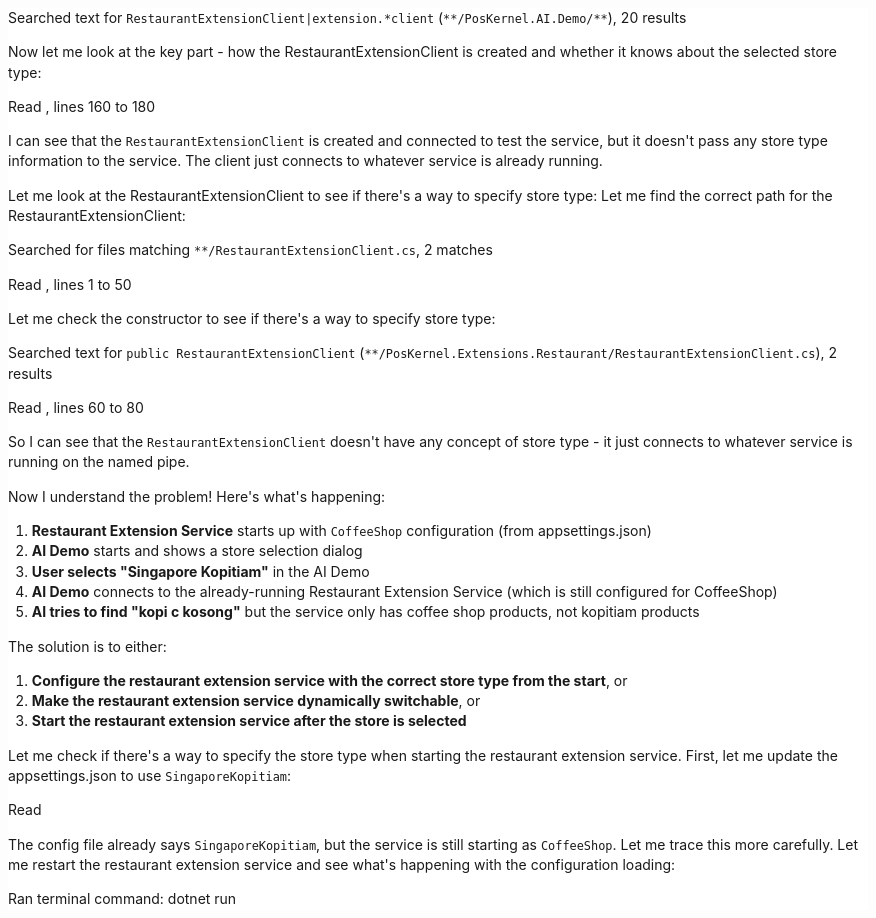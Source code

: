 Searched text for `RestaurantExtensionClient|extension.*client` (`**/PosKernel.AI.Demo/**`), 20 results

Now let me look at the key part - how the RestaurantExtensionClient is created and whether it knows about the selected store type:

Read [](file:///c%3A/Users/paul/source/repos/PosKernel/PosKernel.AI.Demo/Program.cs#160-160), lines 160 to 180

I can see that the `RestaurantExtensionClient` is created and connected to test the service, but it doesn't pass any store type information to the service. The client just connects to whatever service is already running.

Let me look at the RestaurantExtensionClient to see if there's a way to specify store type: Let me find the correct path for the RestaurantExtensionClient:

Searched for files matching `**/RestaurantExtensionClient.cs`, 2 matches

Read [](file:///c%3A/Users/paul/source/repos/PosKernel/PosKernel.Extensions.Restaurant/RestaurantExtensionClient.cs#1-1), lines 1 to 50

Let me check the constructor to see if there's a way to specify store type:

Searched text for `public RestaurantExtensionClient` (`**/PosKernel.Extensions.Restaurant/RestaurantExtensionClient.cs`), 2 results

Read [](file:///c%3A/Users/paul/source/repos/PosKernel/PosKernel.Extensions.Restaurant/RestaurantExtensionClient.cs#60-60), lines 60 to 80

So I can see that the `RestaurantExtensionClient` doesn't have any concept of store type - it just connects to whatever service is running on the named pipe.

Now I understand the problem! Here's what's happening:

1. **Restaurant Extension Service** starts up with `CoffeeShop` configuration (from appsettings.json)
2. **AI Demo** starts and shows a store selection dialog
3. **User selects "Singapore Kopitiam"** in the AI Demo
4. **AI Demo** connects to the already-running Restaurant Extension Service (which is still configured for CoffeeShop)
5. **AI tries to find "kopi c kosong"** but the service only has coffee shop products, not kopitiam products

The solution is to either:
1. **Configure the restaurant extension service with the correct store type from the start**, or
2. **Make the restaurant extension service dynamically switchable**, or
3. **Start the restaurant extension service after the store is selected**

Let me check if there's a way to specify the store type when starting the restaurant extension service. First, let me update the appsettings.json to use `SingaporeKopitiam`:

Read [](file:///c%3A/Users/paul/source/repos/PosKernel/PosKernel.Extensions.Restaurant/appsettings.json)

The config file already says `SingaporeKopitiam`, but the service is still starting as `CoffeeShop`. Let me trace this more carefully. Let me restart the restaurant extension service and see what's happening with the configuration loading:

Ran terminal command: dotnet run
